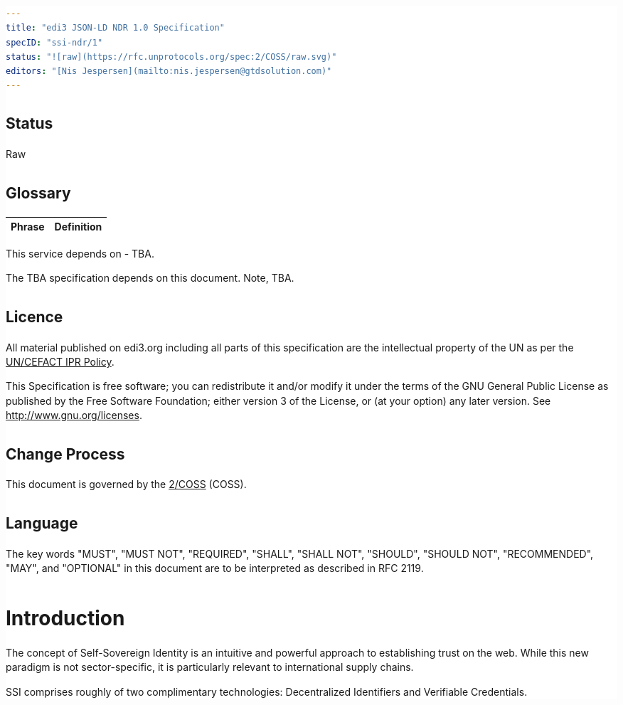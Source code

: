 ```yaml
---
title: "edi3 JSON-LD NDR 1.0 Specification"
specID: "ssi-ndr/1"
status: "![raw](https://rfc.unprotocols.org/spec:2/COSS/raw.svg)"
editors: "[Nis Jespersen](mailto:nis.jespersen@gtdsolution.com)"
---
```


## Status

Raw 

## Glossary

Phrase | Definition
------------ | -------------


This service depends on - TBA.

The TBA specification depends on this document. Note, TBA.
 
## Licence

All material published on edi3.org including all parts of this specification are the intellectual property of the UN as per the [UN/CEFACT IPR Policy](https://www.unece.org/fileadmin/DAM/cefact/cf_plenary/plenary12/ECE_TRADE_C_CEFACT_2010_20_Rev2E_UpdatedIPRpolicy.pdf).

This Specification is free software; you can redistribute it and/or modify it under the terms of the GNU General Public License as published by the Free Software Foundation; either version 3 of the License, or (at your option) any later version. See http://www.gnu.org/licenses.
 
## Change Process

 This document is governed by the [2/COSS](http://rfc.unprotocols.org/spec:2/COSS/) (COSS).

## Language

The key words "MUST", "MUST NOT", "REQUIRED", "SHALL", "SHALL NOT", "SHOULD", "SHOULD NOT", "RECOMMENDED", "MAY", and "OPTIONAL" 
in this document are to be interpreted as described in RFC 2119.

# Introduction
The concept of Self-Sovereign Identity is an intuitive and powerful approach to establishing trust on the web. 
While this new paradigm is not sector-specific, it is particularly relevant to international supply chains.  

SSI comprises roughly of two complimentary technologies: Decentralized Identifiers and Verifiable Credentials.
